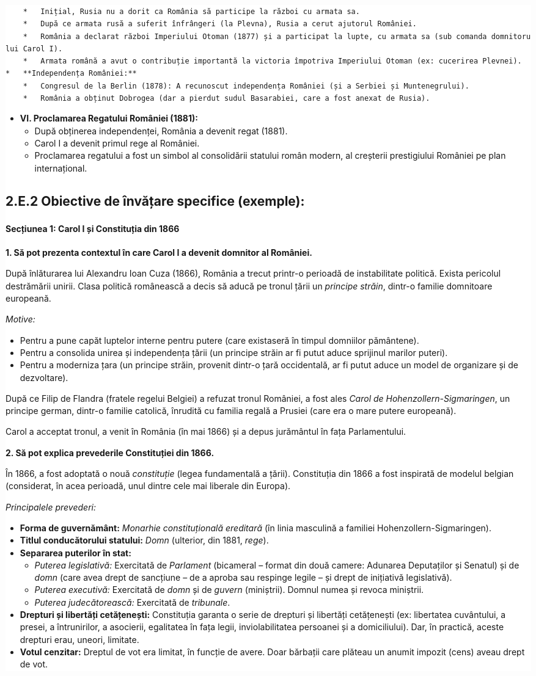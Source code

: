         *   Inițial, Rusia nu a dorit ca România să participe la război cu armata sa.
        *   După ce armata rusă a suferit înfrângeri (la Plevna), Rusia a cerut ajutorul României.
        *   România a declarat război Imperiului Otoman (1877) și a participat la lupte, cu armata sa (sub comanda domnitorului Carol I).
        *   Armata română a avut o contribuție importantă la victoria împotriva Imperiului Otoman (ex: cucerirea Plevnei).
    *   **Independența României:**
        *   Congresul de la Berlin (1878): A recunoscut independența României (și a Serbiei și Muntenegrului).
        *   România a obținut Dobrogea (dar a pierdut sudul Basarabiei, care a fost anexat de Rusia).
*   **VI. Proclamarea Regatului României (1881):**
    *   După obținerea independenței, România a devenit regat (1881).
    *   Carol I a devenit primul rege al României.
    *   Proclamarea regatului a fost un simbol al consolidării statului român modern, al creșterii prestigiului României pe plan internațional.

## 2.E.2 Obiective de învățare specifice (exemple):

#### Secțiunea 1: Carol I și Constituția din 1866

**1. Să pot prezenta contextul în care Carol I a devenit domnitor al României.**

După înlăturarea lui Alexandru Ioan Cuza (1866), România a trecut printr-o perioadă de instabilitate politică. Exista pericolul destrămării unirii. Clasa politică românească a decis să aducă pe tronul țării un *principe străin*, dintr-o familie domnitoare europeană.

*Motive:*

*   Pentru a pune capăt luptelor interne pentru putere (care existaseră în timpul domniilor pământene).
*   Pentru a consolida unirea și independența țării (un principe străin ar fi putut aduce sprijinul marilor puteri).
*   Pentru a moderniza țara (un principe străin, provenit dintr-o țară occidentală, ar fi putut aduce un model de organizare și de dezvoltare).

După ce Filip de Flandra (fratele regelui Belgiei) a refuzat tronul României, a fost ales *Carol de Hohenzollern-Sigmaringen*, un principe german, dintr-o familie catolică, înrudită cu familia regală a Prusiei (care era o mare putere europeană).

Carol a acceptat tronul, a venit în România (în mai 1866) și a depus jurământul în fața Parlamentului.

**2. Să pot explica prevederile Constituției din 1866.**

În 1866, a fost adoptată o nouă *constituție* (legea fundamentală a țării). Constituția din 1866 a fost inspirată de modelul belgian (considerat, în acea perioadă, unul dintre cele mai liberale din Europa).

*Principalele prevederi:*

*   **Forma de guvernământ:** *Monarhie constituțională ereditară* (în linia masculină a familiei Hohenzollern-Sigmaringen).
*   **Titlul conducătorului statului:** *Domn* (ulterior, din 1881, *rege*).
*   **Separarea puterilor în stat:**
    *   *Puterea legislativă:* Exercitată de *Parlament* (bicameral – format din două camere: Adunarea Deputaților și Senatul) și de *domn* (care avea drept de sancțiune – de a aproba sau respinge legile – și drept de inițiativă legislativă).
    *   *Puterea executivă:* Exercitată de *domn* și de *guvern* (miniștrii). Domnul numea și revoca miniștrii.
    *   *Puterea judecătorească:* Exercitată de *tribunale*.
*   **Drepturi și libertăți cetățenești:** Constituția garanta o serie de drepturi și libertăți cetățenești (ex: libertatea cuvântului, a presei, a întrunirilor, a asocierii, egalitatea în fața legii, inviolabilitatea persoanei și a domiciliului). Dar, în practică, aceste drepturi erau, uneori, limitate.
*   **Votul cenzitar:** Dreptul de vot era limitat, în funcție de avere. Doar bărbații care plăteau un anumit impozit (cens) aveau drept de vot.